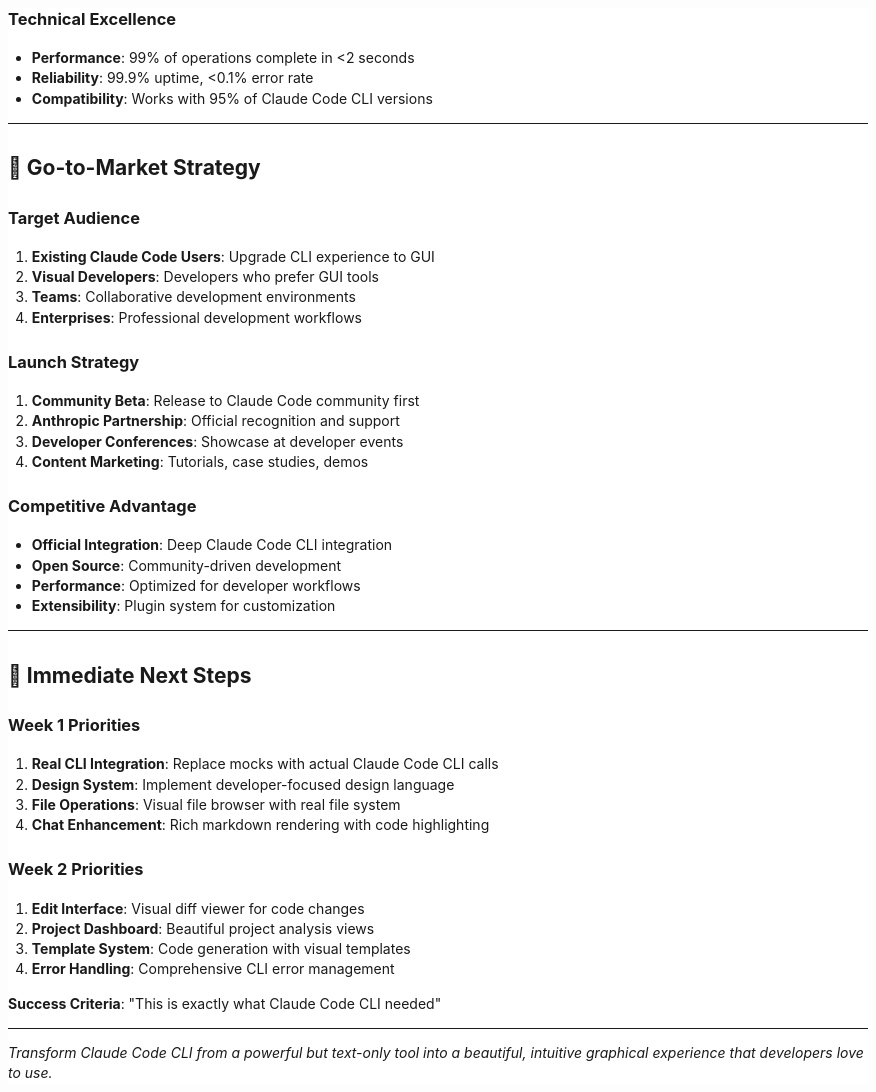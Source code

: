 ### **Technical Excellence**
- **Performance**: 99% of operations complete in <2 seconds
- **Reliability**: 99.9% uptime, <0.1% error rate
- **Compatibility**: Works with 95% of Claude Code CLI versions

---

## 🚀 Go-to-Market Strategy

### **Target Audience**
1. **Existing Claude Code Users**: Upgrade CLI experience to GUI
2. **Visual Developers**: Developers who prefer GUI tools
3. **Teams**: Collaborative development environments
4. **Enterprises**: Professional development workflows

### **Launch Strategy**
1. **Community Beta**: Release to Claude Code community first
2. **Anthropic Partnership**: Official recognition and support
3. **Developer Conferences**: Showcase at developer events
4. **Content Marketing**: Tutorials, case studies, demos

### **Competitive Advantage**
- **Official Integration**: Deep Claude Code CLI integration
- **Open Source**: Community-driven development
- **Performance**: Optimized for developer workflows
- **Extensibility**: Plugin system for customization

---

## 🎯 Immediate Next Steps

### **Week 1 Priorities**
1. **Real CLI Integration**: Replace mocks with actual Claude Code CLI calls
2. **Design System**: Implement developer-focused design language
3. **File Operations**: Visual file browser with real file system
4. **Chat Enhancement**: Rich markdown rendering with code highlighting

### **Week 2 Priorities**
1. **Edit Interface**: Visual diff viewer for code changes
2. **Project Dashboard**: Beautiful project analysis views
3. **Template System**: Code generation with visual templates
4. **Error Handling**: Comprehensive CLI error management

**Success Criteria**: "This is exactly what Claude Code CLI needed"

---

*Transform Claude Code CLI from a powerful but text-only tool into a beautiful, intuitive graphical experience that developers love to use.*